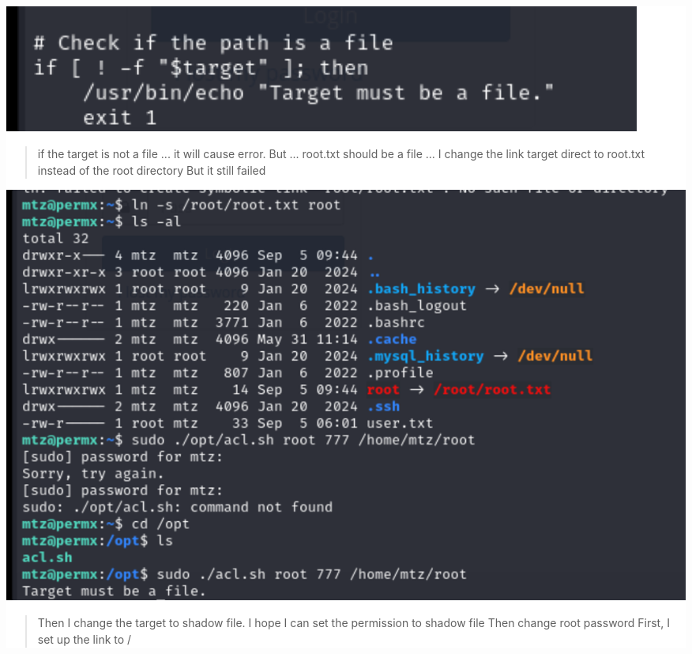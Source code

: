 ![](./IMG/53.png)

> if the target is not a file ... it will cause error.
> But ... root.txt should be a file ... 
> I change the link target direct to root.txt instead of the root directory 
> But it still failed

```

```


![](./IMG/54.png)

> Then I change the target to shadow file.
> I hope I can set the permission to shadow file
> Then change root password 
> First, I set up the link to /
